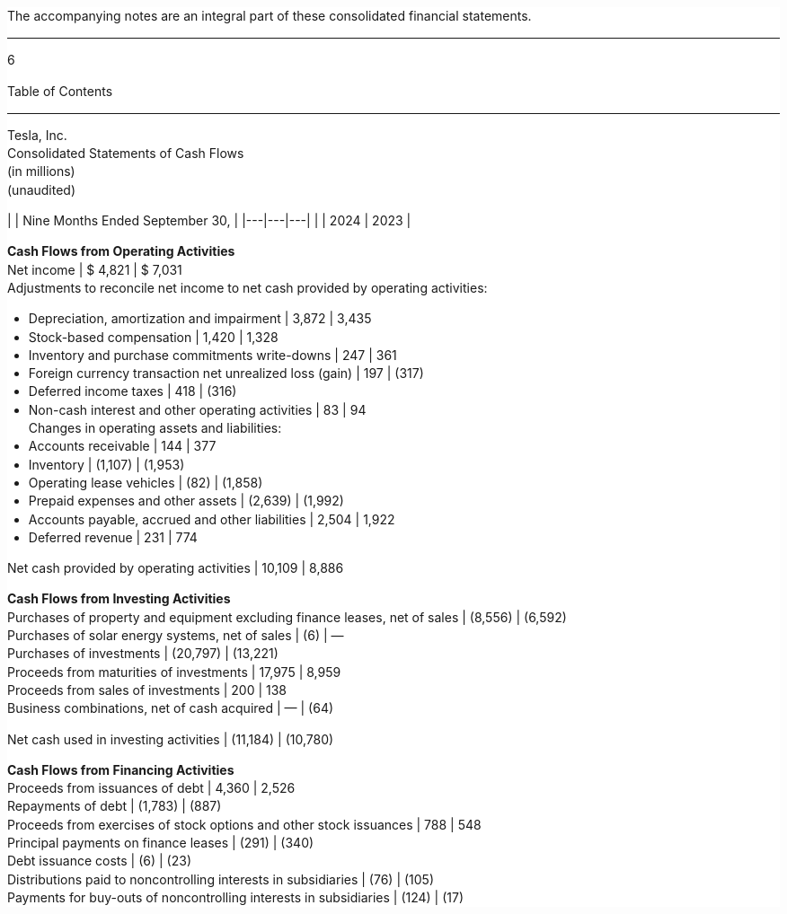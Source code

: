 
The accompanying notes are an integral part of these consolidated financial statements.

---

6

Table of Contents

---

Tesla, Inc.  
Consolidated Statements of Cash Flows  
(in millions)  
(unaudited)

| | Nine Months Ended September 30, |
|---|---|---|
| | 2024 | 2023 |

**Cash Flows from Operating Activities**  
Net income | $ 4,821 | $ 7,031  
Adjustments to reconcile net income to net cash provided by operating activities:  

- Depreciation, amortization and impairment | 3,872 | 3,435  
- Stock-based compensation | 1,420 | 1,328  
- Inventory and purchase commitments write-downs | 247 | 361  
- Foreign currency transaction net unrealized loss (gain) | 197 | (317)  
- Deferred income taxes | 418 | (316)  
- Non-cash interest and other operating activities | 83 | 94  
Changes in operating assets and liabilities:  
- Accounts receivable | 144 | 377  
- Inventory | (1,107) | (1,953)  
- Operating lease vehicles | (82) | (1,858)  
- Prepaid expenses and other assets | (2,639) | (1,992)  
- Accounts payable, accrued and other liabilities | 2,504 | 1,922  
- Deferred revenue | 231 | 774  

Net cash provided by operating activities | 10,109 | 8,886  

**Cash Flows from Investing Activities**  
Purchases of property and equipment excluding finance leases, net of sales | (8,556) | (6,592)  
Purchases of solar energy systems, net of sales | (6) | —  
Purchases of investments | (20,797) | (13,221)  
Proceeds from maturities of investments | 17,975 | 8,959  
Proceeds from sales of investments | 200 | 138  
Business combinations, net of cash acquired | — | (64)  

Net cash used in investing activities | (11,184) | (10,780)  

**Cash Flows from Financing Activities**  
Proceeds from issuances of debt | 4,360 | 2,526  
Repayments of debt | (1,783) | (887)  
Proceeds from exercises of stock options and other stock issuances | 788 | 548  
Principal payments on finance leases | (291) | (340)  
Debt issuance costs | (6) | (23)  
Distributions paid to noncontrolling interests in subsidiaries | (76) | (105)  
Payments for buy-outs of noncontrolling interests in subsidiaries | (124) | (17)  

